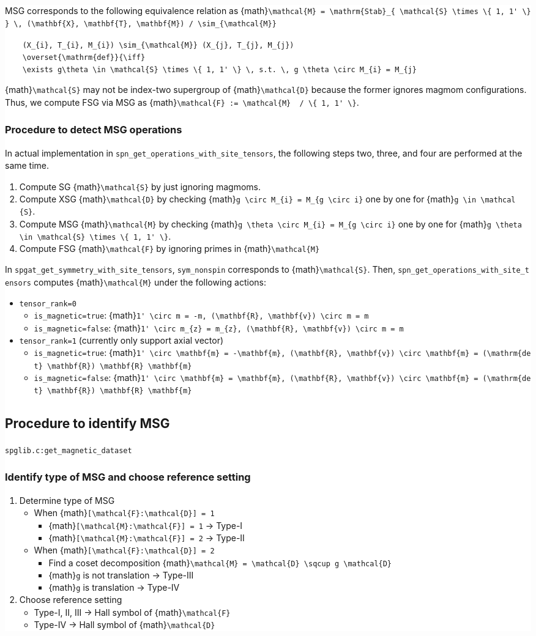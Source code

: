 MSG corresponds to the following equivalence relation as {math}`\mathcal{M} = \mathrm{Stab}_{ \mathcal{S} \times \{ 1, 1' \} } \, (\mathbf{X}, \mathbf{T}, \mathbf{M}) / \sim_{\mathcal{M}}`
```{math}
    (X_{i}, T_{i}, M_{i}) \sim_{\mathcal{M}} (X_{j}, T_{j}, M_{j})
    \overset{\mathrm{def}}{\iff}
    \exists g\theta \in \mathcal{S} \times \{ 1, 1' \} \, s.t. \, g \theta \circ M_{i} = M_{j}
```

{math}`\mathcal{S}` may not be index-two supergroup of {math}`\mathcal{D}` because the former ignores magmom configurations.
Thus, we compute FSG via MSG as {math}`\mathcal{F} := \mathcal{M}  / \{ 1, 1' \}`.

### Procedure to detect MSG operations

In actual implementation in `spn_get_operations_with_site_tensors`, the following steps two, three, and four are performed at the same time.
1. Compute SG {math}`\mathcal{S}` by just ignoring magmoms.
1. Compute XSG {math}`\mathcal{D}` by checking {math}`g \circ M_{i} = M_{g \circ i}` one by one for {math}`g \in \mathcal{S}`.
1. Compute MSG {math}`\mathcal{M}` by checking {math}`g \theta \circ M_{i} = M_{g \circ i}` one by one for {math}`g \theta \in \mathcal{S} \times \{ 1, 1' \}`.
1. Compute FSG {math}`\mathcal{F}` by ignoring primes in {math}`\mathcal{M}`

In `spgat_get_symmetry_with_site_tensors`, `sym_nonspin` corresponds to {math}`\mathcal{S}`.
Then, `spn_get_operations_with_site_tensors` computes {math}`\mathcal{M}` under the following actions:

- `tensor_rank=0`
    - `is_magnetic=true`: {math}`1' \circ m = -m, (\mathbf{R}, \mathbf{v}) \circ m = m`
    - `is_magnetic=false`: {math}`1' \circ m_{z} = m_{z}, (\mathbf{R}, \mathbf{v}) \circ m = m`
- `tensor_rank=1` (currently only support axial vector)
    - `is_magnetic=true`: {math}`1' \circ \mathbf{m} = -\mathbf{m}, (\mathbf{R}, \mathbf{v}) \circ \mathbf{m} = (\mathrm{det} \mathbf{R}) \mathbf{R} \mathbf{m}`
    - `is_magnetic=false`: {math}`1' \circ \mathbf{m} = \mathbf{m}, (\mathbf{R}, \mathbf{v}) \circ \mathbf{m} = (\mathrm{det} \mathbf{R}) \mathbf{R} \mathbf{m}`

## Procedure to identify MSG

`spglib.c:get_magnetic_dataset`

### Identify type of MSG and choose reference setting

1. Determine type of MSG
    - When {math}`[\mathcal{F}:\mathcal{D}] = 1`
        - {math}`[\mathcal{M}:\mathcal{F}] = 1` -> Type-I
        - {math}`[\mathcal{M}:\mathcal{F}] = 2` -> Type-II
    - When {math}`[\mathcal{F}:\mathcal{D}] = 2`
        - Find a coset decomposition {math}`\mathcal{M} = \mathcal{D} \sqcup g \mathcal{D}`
        - {math}`g` is not translation -> Type-III
        - {math}`g` is translation -> Type-IV
2. Choose reference setting
    - Type-I, II, III -> Hall symbol of {math}`\mathcal{F}`
    - Type-IV -> Hall symbol of {math}`\mathcal{D}`
